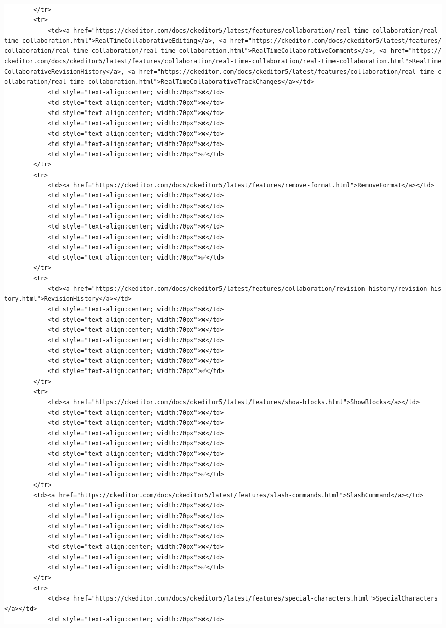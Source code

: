 			</tr>
			<tr>
				<td><a href="https://ckeditor.com/docs/ckeditor5/latest/features/collaboration/real-time-collaboration/real-time-collaboration.html">RealTimeCollaborativeEditing</a>, <a href="https://ckeditor.com/docs/ckeditor5/latest/features/collaboration/real-time-collaboration/real-time-collaboration.html">RealTimeCollaborativeComments</a>, <a href="https://ckeditor.com/docs/ckeditor5/latest/features/collaboration/real-time-collaboration/real-time-collaboration.html">RealTimeCollaborativeRevisionHistory</a>, <a href="https://ckeditor.com/docs/ckeditor5/latest/features/collaboration/real-time-collaboration/real-time-collaboration.html">RealTimeCollaborativeTrackChanges</a></td>
				<td style="text-align:center; width:70px">❌</td>
				<td style="text-align:center; width:70px">❌</td>
				<td style="text-align:center; width:70px">❌</td>
				<td style="text-align:center; width:70px">❌</td>
				<td style="text-align:center; width:70px">❌</td>
				<td style="text-align:center; width:70px">❌</td>
				<td style="text-align:center; width:70px">✅</td>
			</tr>
			<tr>
				<td><a href="https://ckeditor.com/docs/ckeditor5/latest/features/remove-format.html">RemoveFormat</a></td>
				<td style="text-align:center; width:70px">❌</td>
				<td style="text-align:center; width:70px">❌</td>
				<td style="text-align:center; width:70px">❌</td>
				<td style="text-align:center; width:70px">❌</td>
				<td style="text-align:center; width:70px">❌</td>
				<td style="text-align:center; width:70px">❌</td>
				<td style="text-align:center; width:70px">✅</td>
			</tr>
			<tr>
				<td><a href="https://ckeditor.com/docs/ckeditor5/latest/features/collaboration/revision-history/revision-history.html">RevisionHistory</a></td>
				<td style="text-align:center; width:70px">❌</td>
				<td style="text-align:center; width:70px">❌</td>
				<td style="text-align:center; width:70px">❌</td>
				<td style="text-align:center; width:70px">❌</td>
				<td style="text-align:center; width:70px">❌</td>
				<td style="text-align:center; width:70px">❌</td>
				<td style="text-align:center; width:70px">✅</td>
			</tr>
			<tr>
				<td><a href="https://ckeditor.com/docs/ckeditor5/latest/features/show-blocks.html">ShowBlocks</a></td>
				<td style="text-align:center; width:70px">❌</td>
				<td style="text-align:center; width:70px">❌</td>
				<td style="text-align:center; width:70px">❌</td>
				<td style="text-align:center; width:70px">❌</td>
				<td style="text-align:center; width:70px">❌</td>
				<td style="text-align:center; width:70px">❌</td>
				<td style="text-align:center; width:70px">✅</td>
			</tr>
			<td><a href="https://ckeditor.com/docs/ckeditor5/latest/features/slash-commands.html">SlashCommand</a></td>
				<td style="text-align:center; width:70px">❌</td>
				<td style="text-align:center; width:70px">❌</td>
				<td style="text-align:center; width:70px">❌</td>
				<td style="text-align:center; width:70px">❌</td>
				<td style="text-align:center; width:70px">❌</td>
				<td style="text-align:center; width:70px">❌</td>
				<td style="text-align:center; width:70px">✅</td>
			</tr>
			<tr>
				<td><a href="https://ckeditor.com/docs/ckeditor5/latest/features/special-characters.html">SpecialCharacters</a></td>
				<td style="text-align:center; width:70px">❌</td>